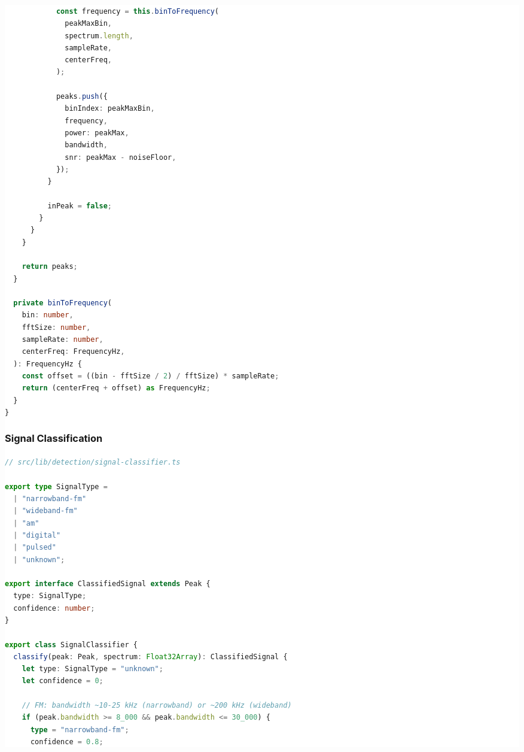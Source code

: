 ```typescript
            const frequency = this.binToFrequency(
              peakMaxBin,
              spectrum.length,
              sampleRate,
              centerFreq,
            );

            peaks.push({
              binIndex: peakMaxBin,
              frequency,
              power: peakMax,
              bandwidth,
              snr: peakMax - noiseFloor,
            });
          }

          inPeak = false;
        }
      }
    }

    return peaks;
  }

  private binToFrequency(
    bin: number,
    fftSize: number,
    sampleRate: number,
    centerFreq: FrequencyHz,
  ): FrequencyHz {
    const offset = ((bin - fftSize / 2) / fftSize) * sampleRate;
    return (centerFreq + offset) as FrequencyHz;
  }
}
```

### Signal Classification

```typescript
// src/lib/detection/signal-classifier.ts

export type SignalType =
  | "narrowband-fm"
  | "wideband-fm"
  | "am"
  | "digital"
  | "pulsed"
  | "unknown";

export interface ClassifiedSignal extends Peak {
  type: SignalType;
  confidence: number;
}

export class SignalClassifier {
  classify(peak: Peak, spectrum: Float32Array): ClassifiedSignal {
    let type: SignalType = "unknown";
    let confidence = 0;

    // FM: bandwidth ~10-25 kHz (narrowband) or ~200 kHz (wideband)
    if (peak.bandwidth >= 8_000 && peak.bandwidth <= 30_000) {
      type = "narrowband-fm";
      confidence = 0.8;
```
